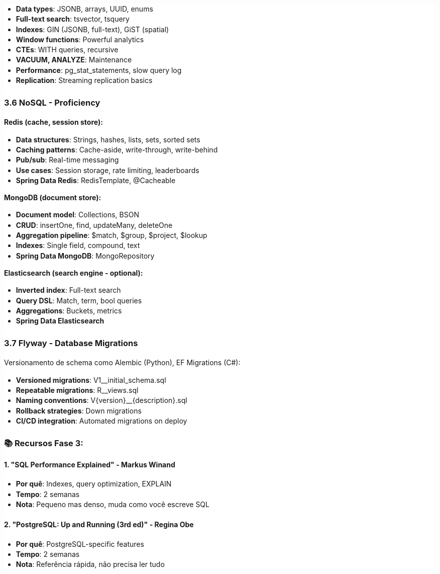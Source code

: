 - **Data types**: JSONB, arrays, UUID, enums
- **Full-text search**: tsvector, tsquery
- **Indexes**: GIN (JSONB, full-text), GiST (spatial)
- **Window functions**: Powerful analytics
- **CTEs**: WITH queries, recursive
- **VACUUM, ANALYZE**: Maintenance
- **Performance**: pg_stat_statements, slow query log
- **Replication**: Streaming replication basics

### **3.6 NoSQL - Proficiency**

**Redis (cache, session store):**
- **Data structures**: Strings, hashes, lists, sets, sorted sets
- **Caching patterns**: Cache-aside, write-through, write-behind
- **Pub/sub**: Real-time messaging
- **Use cases**: Session storage, rate limiting, leaderboards
- **Spring Data Redis**: RedisTemplate, @Cacheable

**MongoDB (document store):**
- **Document model**: Collections, BSON
- **CRUD**: insertOne, find, updateMany, deleteOne
- **Aggregation pipeline**: $match, $group, $project, $lookup
- **Indexes**: Single field, compound, text
- **Spring Data MongoDB**: MongoRepository

**Elasticsearch (search engine - optional):**
- **Inverted index**: Full-text search
- **Query DSL**: Match, term, bool queries
- **Aggregations**: Buckets, metrics
- **Spring Data Elasticsearch**

### **3.7 Flyway - Database Migrations**
Versionamento de schema como Alembic (Python), EF Migrations (C#):

- **Versioned migrations**: V1__initial_schema.sql
- **Repeatable migrations**: R__views.sql
- **Naming conventions**: V{version}__{description}.sql
- **Rollback strategies**: Down migrations
- **CI/CD integration**: Automated migrations on deploy

### **📚 Recursos Fase 3:**

#### **1. "SQL Performance Explained" - Markus Winand**
- **Por quê**: Indexes, query optimization, EXPLAIN
- **Tempo**: 2 semanas
- **Nota**: Pequeno mas denso, muda como você escreve SQL

#### **2. "PostgreSQL: Up and Running (3rd ed)" - Regina Obe**
- **Por quê**: PostgreSQL-specific features
- **Tempo**: 2 semanas
- **Nota**: Referência rápida, não precisa ler tudo
